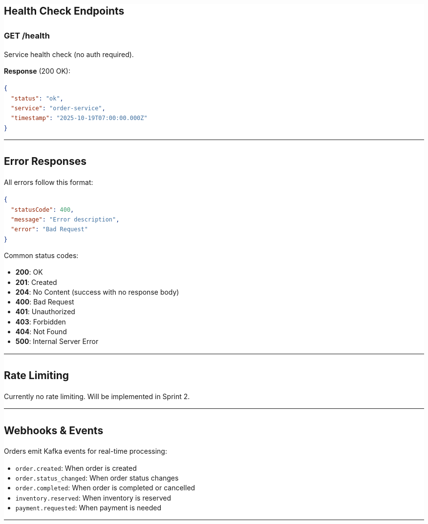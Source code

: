 ## Health Check Endpoints

### GET /health

Service health check (no auth required).

**Response** (200 OK):
```json
{
  "status": "ok",
  "service": "order-service",
  "timestamp": "2025-10-19T07:00:00.000Z"
}
```

---

## Error Responses

All errors follow this format:

```json
{
  "statusCode": 400,
  "message": "Error description",
  "error": "Bad Request"
}
```

Common status codes:
- **200**: OK
- **201**: Created
- **204**: No Content (success with no response body)
- **400**: Bad Request
- **401**: Unauthorized
- **403**: Forbidden
- **404**: Not Found
- **500**: Internal Server Error

---

## Rate Limiting

Currently no rate limiting. Will be implemented in Sprint 2.

---

## Webhooks & Events

Orders emit Kafka events for real-time processing:
- `order.created`: When order is created
- `order.status_changed`: When order status changes
- `order.completed`: When order is completed or cancelled
- `inventory.reserved`: When inventory is reserved
- `payment.requested`: When payment is needed

---